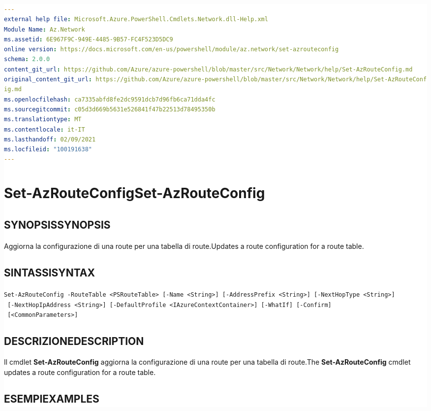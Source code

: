 ```yaml
---
external help file: Microsoft.Azure.PowerShell.Cmdlets.Network.dll-Help.xml
Module Name: Az.Network
ms.assetid: 6E967F9C-949E-4485-9B57-FC4F523D5DC9
online version: https://docs.microsoft.com/en-us/powershell/module/az.network/set-azrouteconfig
schema: 2.0.0
content_git_url: https://github.com/Azure/azure-powershell/blob/master/src/Network/Network/help/Set-AzRouteConfig.md
original_content_git_url: https://github.com/Azure/azure-powershell/blob/master/src/Network/Network/help/Set-AzRouteConfig.md
ms.openlocfilehash: ca7335abfd8fe2dc9591dcb7d96fb6ca71dda4fc
ms.sourcegitcommit: c05d3d669b5631e526841f47b22513d78495350b
ms.translationtype: MT
ms.contentlocale: it-IT
ms.lasthandoff: 02/09/2021
ms.locfileid: "100191638"
---
```

# <span data-ttu-id="eea5a-101">Set-AzRouteConfig</span><span class="sxs-lookup"><span data-stu-id="eea5a-101">Set-AzRouteConfig</span></span>

## <span data-ttu-id="eea5a-102">SYNOPSIS</span><span class="sxs-lookup"><span data-stu-id="eea5a-102">SYNOPSIS</span></span>
<span data-ttu-id="eea5a-103">Aggiorna la configurazione di una route per una tabella di route.</span><span class="sxs-lookup"><span data-stu-id="eea5a-103">Updates a route configuration for a route table.</span></span>

## <span data-ttu-id="eea5a-104">SINTASSI</span><span class="sxs-lookup"><span data-stu-id="eea5a-104">SYNTAX</span></span>

```
Set-AzRouteConfig -RouteTable <PSRouteTable> [-Name <String>] [-AddressPrefix <String>] [-NextHopType <String>]
 [-NextHopIpAddress <String>] [-DefaultProfile <IAzureContextContainer>] [-WhatIf] [-Confirm]
 [<CommonParameters>]
```

## <span data-ttu-id="eea5a-105">DESCRIZIONE</span><span class="sxs-lookup"><span data-stu-id="eea5a-105">DESCRIPTION</span></span>
<span data-ttu-id="eea5a-106">Il cmdlet **Set-AzRouteConfig** aggiorna la configurazione di una route per una tabella di route.</span><span class="sxs-lookup"><span data-stu-id="eea5a-106">The **Set-AzRouteConfig** cmdlet updates a route configuration for a route table.</span></span>

## <span data-ttu-id="eea5a-107">ESEMPI</span><span class="sxs-lookup"><span data-stu-id="eea5a-107">EXAMPLES</span></span>
